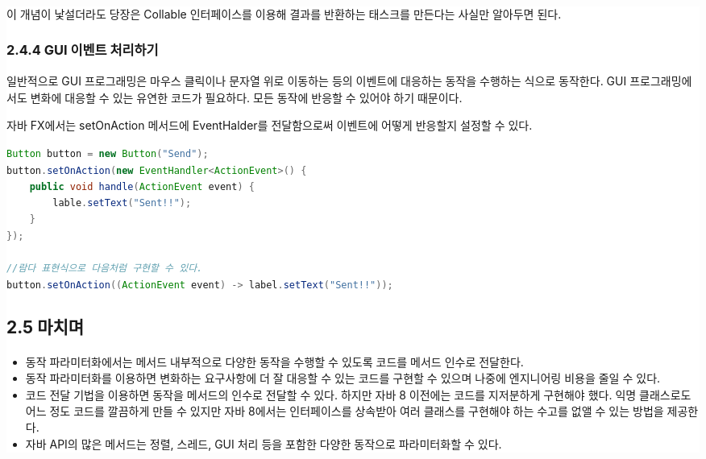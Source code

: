 이 개념이 낯설더라도 당장은 Collable 인터페이스를 이용해 결과를 반환하는 태스크를 만든다는 사실만 알아두면 된다.

### 2.4.4 GUI 이벤트 처리하기
일반적으로 GUI 프로그래밍은 마우스 클릭이나 문자열 위로 이동하는 등의 이벤트에 대응하는 동작을 수행하는 식으로 동작한다. GUI 프로그래밍에서도 변화에 대응할 수 있는 유연한 코드가 필요하다. 모든 동작에 반응할 수 있어야 하기 때문이다.

자바 FX에서는 setOnAction 메서드에 EventHalder를 전달함으로써 이벤트에 어떻게 반응할지 설정할 수 있다.
```java
Button button = new Button("Send");
button.setOnAction(new EventHandler<ActionEvent>() {
	public void handle(ActionEvent event) {
		lable.setText("Sent!!");
	}
});

//람다 표현식으로 다음처럼 구현할 수 있다.
button.setOnAction((ActionEvent event) -> label.setText("Sent!!"));
```

## 2.5 마치며
* 동작 파라미터화에서는 메서드 내부적으로 다양한 동작을 수행할 수 있도록 코드를 메서드 인수로 전달한다.
* 동작 파라미터화를 이용하면 변화하는 요구사항에 더 잘 대응할 수 있는 코드를 구현할 수 있으며 나중에 엔지니어링 비용을 줄일 수 있다.
* 코드 전달 기법을 이용하면 동작을 메서드의 인수로 전달할 수 있다. 하지만 자바 8 이전에는 코드를 지저분하게 구현해야 했다. 익명 클래스로도 어느 정도 코드를 깔끔하게 만들 수 있지만 자바 8에서는 인터페이스를 상속받아 여러 클래스를 구현해야 하는 수고를 없앨 수 있는 방법을 제공한다.
* 자바 API의 많은 메서드는 정렬, 스레드, GUI 처리 등을 포함한 다양한 동작으로 파라미터화할 수 있다.

